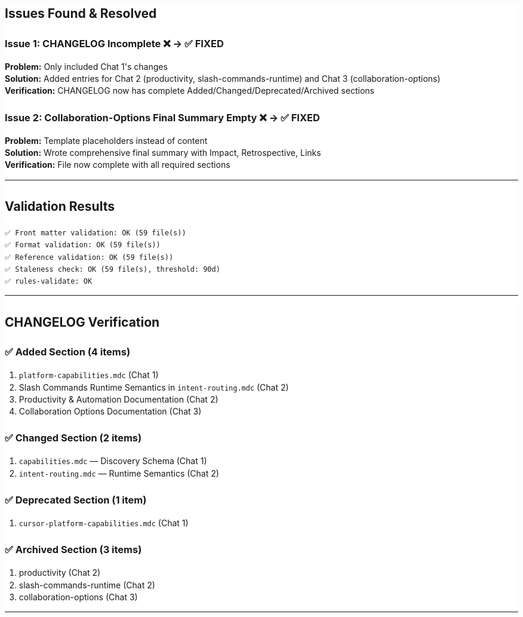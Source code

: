
## Issues Found & Resolved

### Issue 1: CHANGELOG Incomplete ❌ → ✅ FIXED

**Problem:** Only included Chat 1's changes  
**Solution:** Added entries for Chat 2 (productivity, slash-commands-runtime) and Chat 3 (collaboration-options)  
**Verification:** CHANGELOG now has complete Added/Changed/Deprecated/Archived sections

### Issue 2: Collaboration-Options Final Summary Empty ❌ → ✅ FIXED

**Problem:** Template placeholders instead of content  
**Solution:** Wrote comprehensive final summary with Impact, Retrospective, Links  
**Verification:** File now complete with all required sections

---

## Validation Results

```
✅ Front matter validation: OK (59 file(s))
✅ Format validation: OK (59 file(s))
✅ Reference validation: OK (59 file(s))
✅ Staleness check: OK (59 file(s), threshold: 90d)
✅ rules-validate: OK
```

---

## CHANGELOG Verification

### ✅ Added Section (4 items)

1. `platform-capabilities.mdc` (Chat 1)
2. Slash Commands Runtime Semantics in `intent-routing.mdc` (Chat 2)
3. Productivity & Automation Documentation (Chat 2)
4. Collaboration Options Documentation (Chat 3)

### ✅ Changed Section (2 items)

1. `capabilities.mdc` — Discovery Schema (Chat 1)
2. `intent-routing.mdc` — Runtime Semantics (Chat 2)

### ✅ Deprecated Section (1 item)

1. `cursor-platform-capabilities.mdc` (Chat 1)

### ✅ Archived Section (3 items)

1. productivity (Chat 2)
2. slash-commands-runtime (Chat 2)
3. collaboration-options (Chat 3)

---